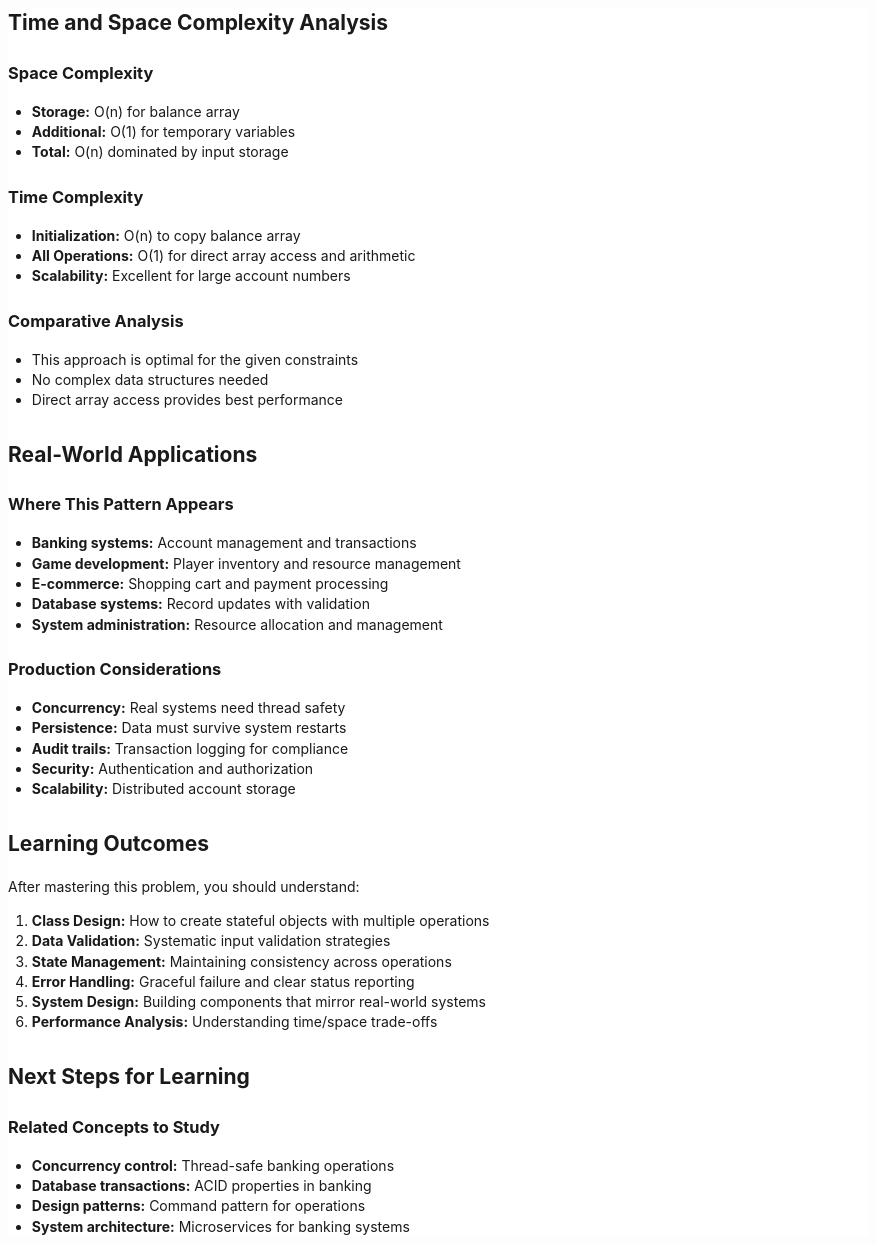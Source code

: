 ## Time and Space Complexity Analysis

### Space Complexity
- **Storage:** O(n) for balance array
- **Additional:** O(1) for temporary variables
- **Total:** O(n) dominated by input storage

### Time Complexity
- **Initialization:** O(n) to copy balance array
- **All Operations:** O(1) for direct array access and arithmetic
- **Scalability:** Excellent for large account numbers

### Comparative Analysis
- This approach is optimal for the given constraints
- No complex data structures needed
- Direct array access provides best performance

## Real-World Applications

### Where This Pattern Appears
- **Banking systems:** Account management and transactions
- **Game development:** Player inventory and resource management
- **E-commerce:** Shopping cart and payment processing
- **Database systems:** Record updates with validation
- **System administration:** Resource allocation and management

### Production Considerations
- **Concurrency:** Real systems need thread safety
- **Persistence:** Data must survive system restarts
- **Audit trails:** Transaction logging for compliance
- **Security:** Authentication and authorization
- **Scalability:** Distributed account storage

## Learning Outcomes

After mastering this problem, you should understand:

1. **Class Design:** How to create stateful objects with multiple operations
2. **Data Validation:** Systematic input validation strategies
3. **State Management:** Maintaining consistency across operations
4. **Error Handling:** Graceful failure and clear status reporting
5. **System Design:** Building components that mirror real-world systems
6. **Performance Analysis:** Understanding time/space trade-offs

## Next Steps for Learning

### Related Concepts to Study
- **Concurrency control:** Thread-safe banking operations
- **Database transactions:** ACID properties in banking
- **Design patterns:** Command pattern for operations
- **System architecture:** Microservices for banking systems
